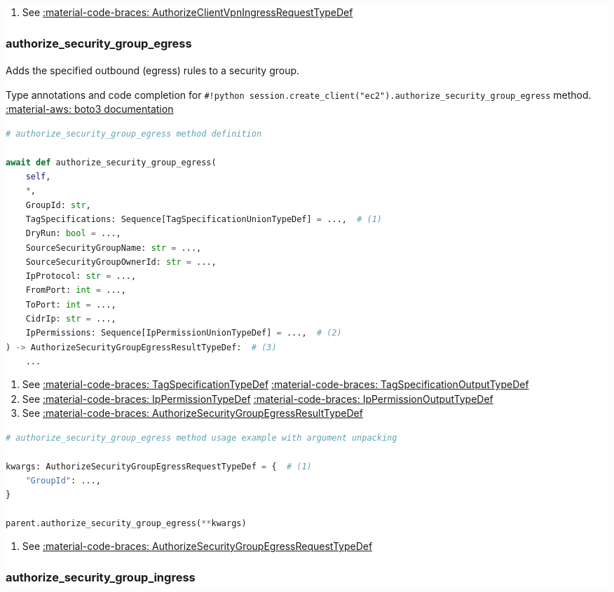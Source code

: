 1. See [:material-code-braces: AuthorizeClientVpnIngressRequestTypeDef](./type_defs.md#authorizeclientvpningressrequesttypedef) 

### authorize\_security\_group\_egress

Adds the specified outbound (egress) rules to a security group.

Type annotations and code completion for `#!python session.create_client("ec2").authorize_security_group_egress` method.
[:material-aws: boto3 documentation](https://boto3.amazonaws.com/v1/documentation/api/latest/reference/services/ec2/client/authorize_security_group_egress.html)

```python
# authorize_security_group_egress method definition

await def authorize_security_group_egress(
    self,
    *,
    GroupId: str,
    TagSpecifications: Sequence[TagSpecificationUnionTypeDef] = ...,  # (1)
    DryRun: bool = ...,
    SourceSecurityGroupName: str = ...,
    SourceSecurityGroupOwnerId: str = ...,
    IpProtocol: str = ...,
    FromPort: int = ...,
    ToPort: int = ...,
    CidrIp: str = ...,
    IpPermissions: Sequence[IpPermissionUnionTypeDef] = ...,  # (2)
) -> AuthorizeSecurityGroupEgressResultTypeDef:  # (3)
    ...
```

1. See [:material-code-braces: TagSpecificationTypeDef](./type_defs.md#tagspecificationtypedef) [:material-code-braces: TagSpecificationOutputTypeDef](./type_defs.md#tagspecificationoutputtypedef) 
2. See [:material-code-braces: IpPermissionTypeDef](./type_defs.md#ippermissiontypedef) [:material-code-braces: IpPermissionOutputTypeDef](./type_defs.md#ippermissionoutputtypedef) 
3. See [:material-code-braces: AuthorizeSecurityGroupEgressResultTypeDef](./type_defs.md#authorizesecuritygroupegressresulttypedef) 


```python
# authorize_security_group_egress method usage example with argument unpacking

kwargs: AuthorizeSecurityGroupEgressRequestTypeDef = {  # (1)
    "GroupId": ...,
}

parent.authorize_security_group_egress(**kwargs)
```

1. See [:material-code-braces: AuthorizeSecurityGroupEgressRequestTypeDef](./type_defs.md#authorizesecuritygroupegressrequesttypedef) 

### authorize\_security\_group\_ingress
